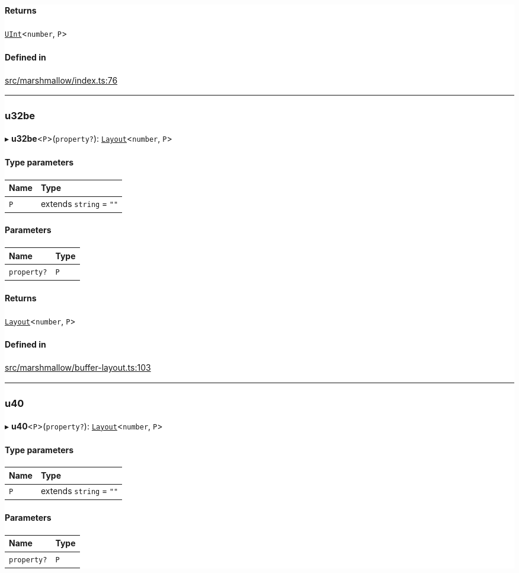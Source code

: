 #### Returns

[`UInt`](modules.md#uint-1)<`number`, `P`\>

#### Defined in

[src/marshmallow/index.ts:76](https://github.com/alpha-defi/raydium-sdk/blob/ce1010a/src/marshmallow/index.ts#L76)

___

### u32be

▸ **u32be**<`P`\>(`property?`): [`Layout`](modules.md#layout)<`number`, `P`\>

#### Type parameters

| Name | Type |
| :------ | :------ |
| `P` | extends `string` = ``""`` |

#### Parameters

| Name | Type |
| :------ | :------ |
| `property?` | `P` |

#### Returns

[`Layout`](modules.md#layout)<`number`, `P`\>

#### Defined in

[src/marshmallow/buffer-layout.ts:103](https://github.com/alpha-defi/raydium-sdk/blob/ce1010a/src/marshmallow/buffer-layout.ts#L103)

___

### u40

▸ **u40**<`P`\>(`property?`): [`Layout`](modules.md#layout)<`number`, `P`\>

#### Type parameters

| Name | Type |
| :------ | :------ |
| `P` | extends `string` = ``""`` |

#### Parameters

| Name | Type |
| :------ | :------ |
| `property?` | `P` |

